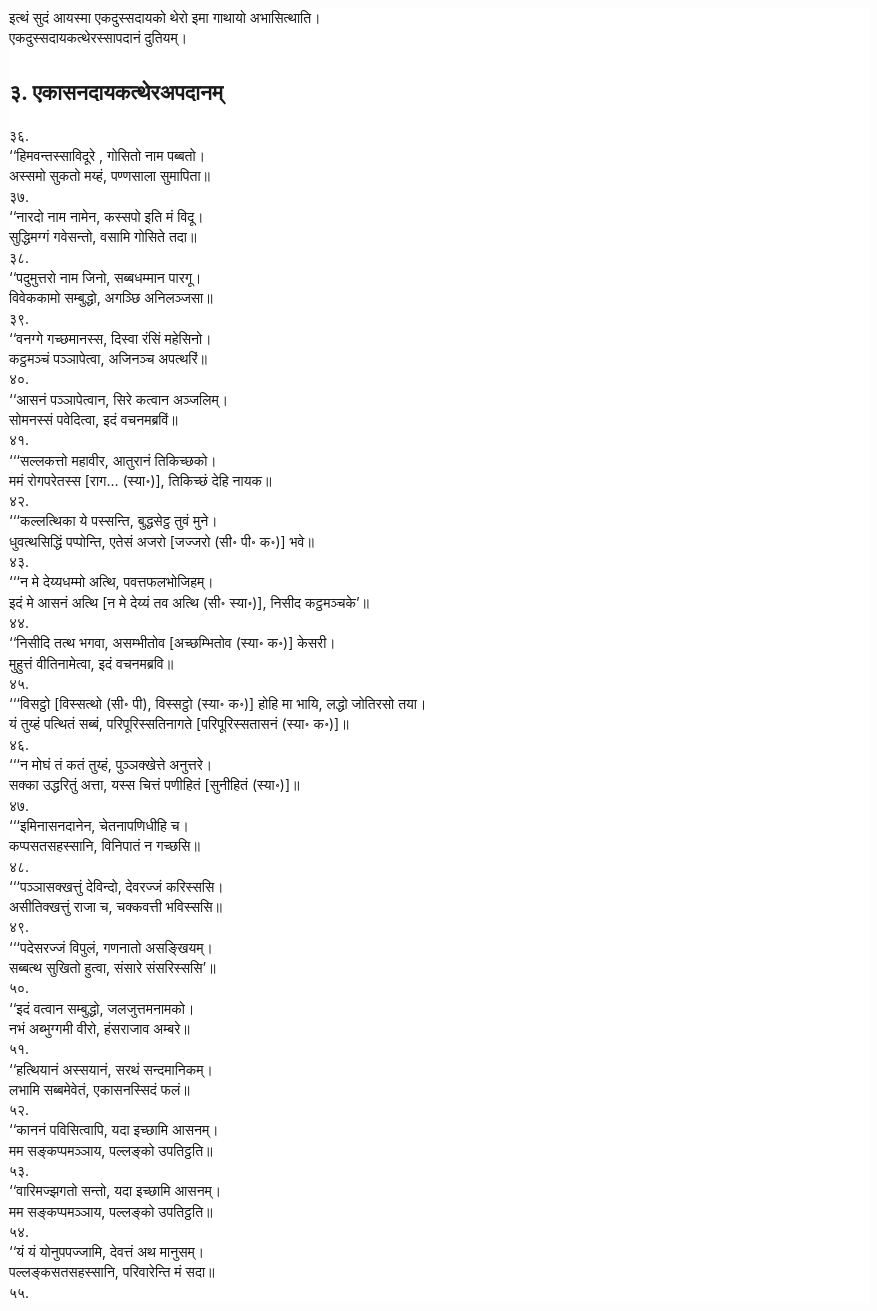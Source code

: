 इत्थं सुदं आयस्मा एकदुस्सदायको थेरो इमा गाथायो अभासित्थाति।  
एकदुस्सदायकत्थेरस्सापदानं दुतियम्।  


## ३. एकासनदायकत्थेरअपदानम्

३६.  
‘‘हिमवन्तस्साविदूरे , गोसितो नाम पब्बतो।  
अस्समो सुकतो मय्हं, पण्णसाला सुमापिता॥  
३७.  
‘‘नारदो नाम नामेन, कस्सपो इति मं विदू।  
सुद्धिमग्गं गवेसन्तो, वसामि गोसिते तदा॥  
३८.  
‘‘पदुमुत्तरो नाम जिनो, सब्बधम्मान पारगू।  
विवेककामो सम्बुद्धो, अगञ्छि अनिलञ्जसा॥  
३९.  
‘‘वनग्गे गच्छमानस्स, दिस्वा रंसिं महेसिनो।  
कट्ठमञ्चं पञ्ञापेत्वा, अजिनञ्च अपत्थरिं॥  
४०.  
‘‘आसनं पञ्ञापेत्वान, सिरे कत्वान अञ्जलिम्।  
सोमनस्सं पवेदित्वा, इदं वचनमब्रविं॥  
४१.  
‘‘‘सल्लकत्तो महावीर, आतुरानं तिकिच्छको।  
ममं रोगपरेतस्स [राग… (स्या॰)], तिकिच्छं देहि नायक॥  
४२.  
‘‘‘कल्लत्थिका ये पस्सन्ति, बुद्धसेट्ठ तुवं मुने।  
धुवत्थसिद्धिं पप्पोन्ति, एतेसं अजरो [जज्जरो (सी॰ पी॰ क॰)] भवे॥  
४३.  
‘‘‘न मे देय्यधम्मो अत्थि, पवत्तफलभोजिहम्।  
इदं मे आसनं अत्थि [न मे देय्यं तव अत्थि (सी॰ स्या॰)], निसीद कट्ठमञ्चके’॥  
४४.  
‘‘निसीदि तत्थ भगवा, असम्भीतोव [अच्छम्भितोव (स्या॰ क॰)] केसरी।  
मुहुत्तं वीतिनामेत्वा, इदं वचनमब्रवि॥  
४५.  
‘‘‘विसट्ठो [विस्सत्थो (सी॰ पी), विस्सट्ठो (स्या॰ क॰)] होहि मा भायि, लद्धो जोतिरसो तया।  
यं तुय्हं पत्थितं सब्बं, परिपूरिस्सतिनागते [परिपूरिस्सतासनं (स्या॰ क॰)]॥  
४६.  
‘‘‘न मोघं तं कतं तुय्हं, पुञ्ञक्खेत्ते अनुत्तरे।  
सक्का उद्धरितुं अत्ता, यस्स चित्तं पणीहितं [सुनीहितं (स्या॰)]॥  
४७.  
‘‘‘इमिनासनदानेन, चेतनापणिधीहि च।  
कप्पसतसहस्सानि, विनिपातं न गच्छसि॥  
४८.  
‘‘‘पञ्ञासक्खत्तुं देविन्दो, देवरज्जं करिस्ससि।  
असीतिक्खत्तुं राजा च, चक्कवत्ती भविस्ससि॥  
४९.  
‘‘‘पदेसरज्जं विपुलं, गणनातो असङ्खियम्।  
सब्बत्थ सुखितो हुत्वा, संसारे संसरिस्ससि’॥  
५०.  
‘‘इदं वत्वान सम्बुद्धो, जलजुत्तमनामको।  
नभं अब्भुग्गमी वीरो, हंसराजाव अम्बरे॥  
५१.  
‘‘हत्थियानं अस्सयानं, सरथं सन्दमानिकम्।  
लभामि सब्बमेवेतं, एकासनस्सिदं फलं॥  
५२.  
‘‘काननं पविसित्वापि, यदा इच्छामि आसनम्।  
मम सङ्कप्पमञ्ञाय, पल्लङ्को उपतिट्ठति॥  
५३.  
‘‘वारिमज्झगतो सन्तो, यदा इच्छामि आसनम्।  
मम सङ्कप्पमञ्ञाय, पल्लङ्को उपतिट्ठति॥  
५४.  
‘‘यं यं योनुपपज्जामि, देवत्तं अथ मानुसम्।  
पल्लङ्कसतसहस्सानि, परिवारेन्ति मं सदा॥  
५५.  